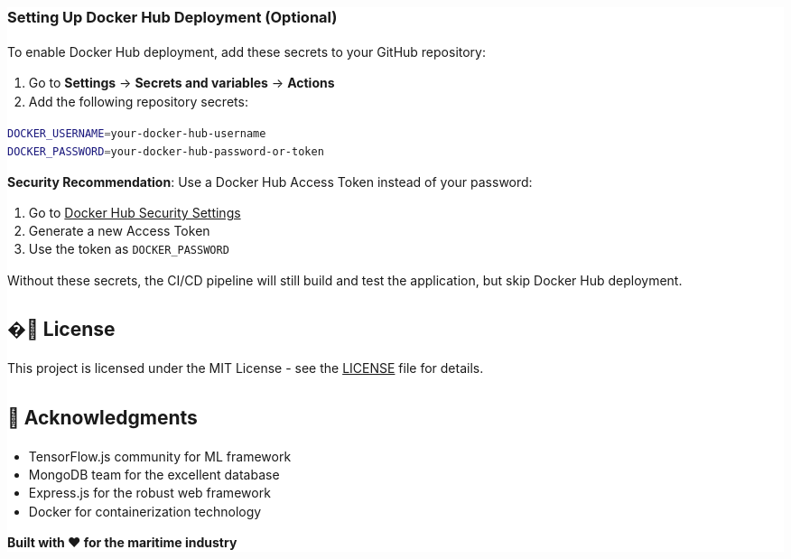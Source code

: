 ### Setting Up Docker Hub Deployment (Optional)

To enable Docker Hub deployment, add these secrets to your GitHub repository:

1. Go to **Settings** → **Secrets and variables** → **Actions**
2. Add the following repository secrets:

```bash
DOCKER_USERNAME=your-docker-hub-username
DOCKER_PASSWORD=your-docker-hub-password-or-token
```

**Security Recommendation**: Use a Docker Hub Access Token instead of your password:
1. Go to [Docker Hub Security Settings](https://hub.docker.com/settings/security)
2. Generate a new Access Token
3. Use the token as `DOCKER_PASSWORD`

Without these secrets, the CI/CD pipeline will still build and test the application, but skip Docker Hub deployment.

## �📄 **License**

This project is licensed under the MIT License - see the [LICENSE](LICENSE) file for details.

## 🙏 **Acknowledgments**

- TensorFlow.js community for ML framework
- MongoDB team for the excellent database
- Express.js for the robust web framework
- Docker for containerization technology


**Built with ❤️ for the maritime industry**
